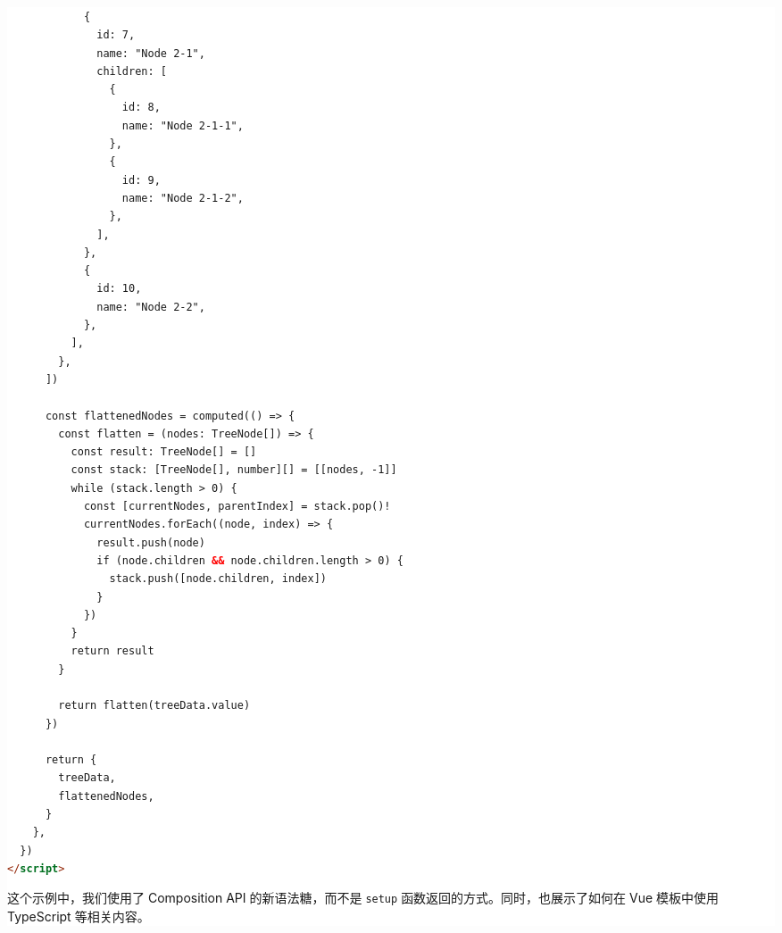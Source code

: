```html
            {
              id: 7,
              name: "Node 2-1",
              children: [
                {
                  id: 8,
                  name: "Node 2-1-1",
                },
                {
                  id: 9,
                  name: "Node 2-1-2",
                },
              ],
            },
            {
              id: 10,
              name: "Node 2-2",
            },
          ],
        },
      ])

      const flattenedNodes = computed(() => {
        const flatten = (nodes: TreeNode[]) => {
          const result: TreeNode[] = []
          const stack: [TreeNode[], number][] = [[nodes, -1]]
          while (stack.length > 0) {
            const [currentNodes, parentIndex] = stack.pop()!
            currentNodes.forEach((node, index) => {
              result.push(node)
              if (node.children && node.children.length > 0) {
                stack.push([node.children, index])
              }
            })
          }
          return result
        }

        return flatten(treeData.value)
      })

      return {
        treeData,
        flattenedNodes,
      }
    },
  })
</script>
```

这个示例中，我们使用了 Composition API 的新语法糖，而不是 `setup` 函数返回的方式。同时，也展示了如何在 Vue 模板中使用 TypeScript 等相关内容。
